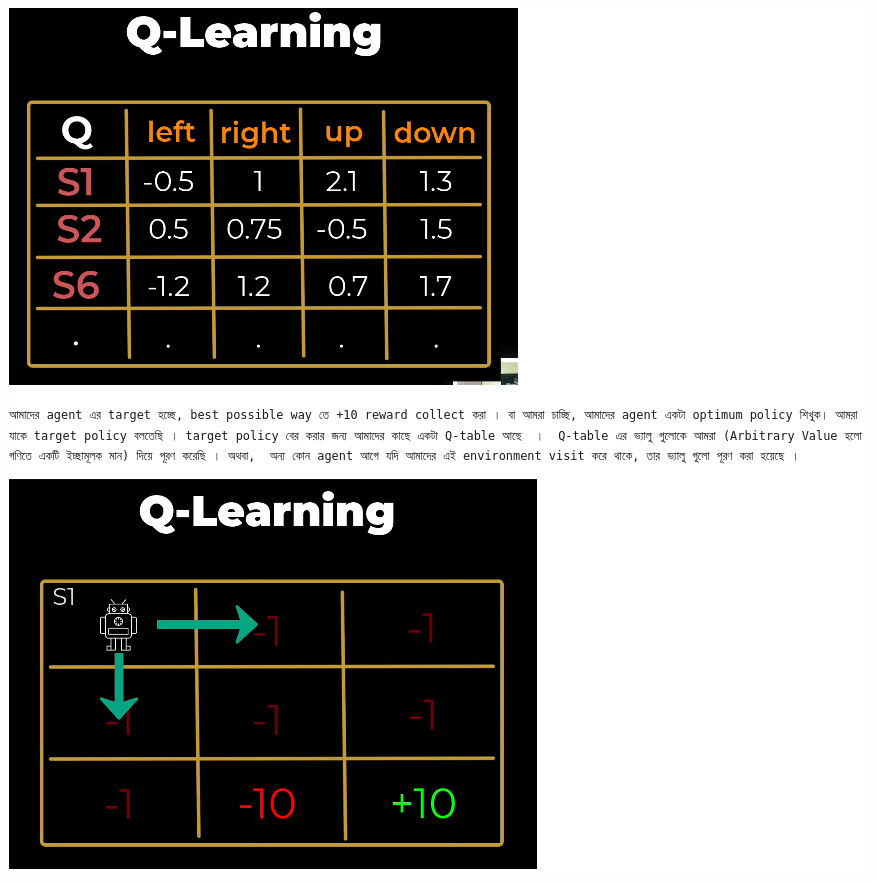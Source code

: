 ![image](Img/img57.png)

`আমাদের agent এর target হচ্ছে, best possible way তে +10 reward collect করা । বা আমরা চাচ্ছি, আমাদের agent একটা optimum policy শিখুক। আমরা যাকে target policy বলতেছি । target policy বের করার জন্য আমাদের কাছে একটা Q-table আছে  ।  Q-table এর ভ্যালু গুলোকে আমরা (Arbitrary Value হলো গণিতে একটি ইচ্ছামূলক মান) দিয়ে পূরণ করেছি । অথবা,  অন্য কোন agent আগে যদি আমাদের এই environment visit করে থাকে, তার ভ্যালু গুলো পূরণ করা হয়েছে ।  `

![image](Img/img58.png)